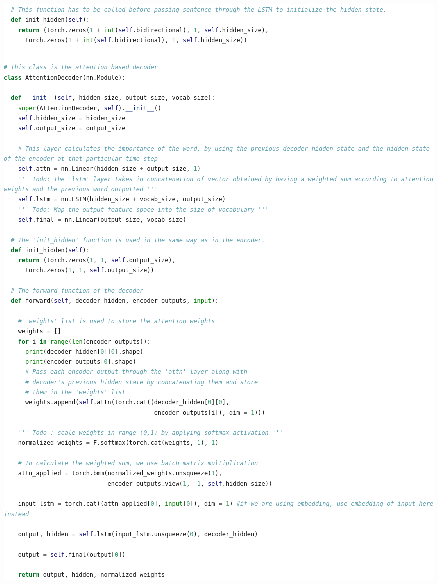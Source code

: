 ```python
  # This function has to be called before passing sentence through the LSTM to initialize the hidden state.  
  def init_hidden(self):
    return (torch.zeros(1 + int(self.bidirectional), 1, self.hidden_size),
      torch.zeros(1 + int(self.bidirectional), 1, self.hidden_size))
    
```


```python
# This class is the attention based decoder
class AttentionDecoder(nn.Module):
  
  def __init__(self, hidden_size, output_size, vocab_size):
    super(AttentionDecoder, self).__init__()
    self.hidden_size = hidden_size
    self.output_size = output_size
    
    # This layer calculates the importance of the word, by using the previous decoder hidden state and the hidden state of the encoder at that particular time step
    self.attn = nn.Linear(hidden_size + output_size, 1)
    ''' Todo: The 'lstm' layer takes in concatenation of vector obtained by having a weighted sum according to attention weights and the previous word outputted '''
    self.lstm = nn.LSTM(hidden_size + vocab_size, output_size)
    ''' Todo: Map the output feature space into the size of vocabulary '''
    self.final = nn.Linear(output_size, vocab_size)
  
  # The 'init_hidden' function is used in the same way as in the encoder.
  def init_hidden(self):
    return (torch.zeros(1, 1, self.output_size),
      torch.zeros(1, 1, self.output_size))
  
  # The forward function of the decoder
  def forward(self, decoder_hidden, encoder_outputs, input):
    
    # 'weights' list is used to store the attention weights
    weights = []
    for i in range(len(encoder_outputs)):
      print(decoder_hidden[0][0].shape)
      print(encoder_outputs[0].shape)
      # Pass each encoder output through the 'attn' layer along with 
      # decoder's previous hidden state by concatenating them and store 
      # them in the 'weights' list 
      weights.append(self.attn(torch.cat((decoder_hidden[0][0], 
                                          encoder_outputs[i]), dim = 1)))
      
    ''' Todo : scale weights in range (0,1) by applying softmax activation '''
    normalized_weights = F.softmax(torch.cat(weights, 1), 1)
    
    # To calculate the weighted sum, we use batch matrix multiplication
    attn_applied = torch.bmm(normalized_weights.unsqueeze(1),
                             encoder_outputs.view(1, -1, self.hidden_size))
    
    input_lstm = torch.cat((attn_applied[0], input[0]), dim = 1) #if we are using embedding, use embedding of input here instead
    
    output, hidden = self.lstm(input_lstm.unsqueeze(0), decoder_hidden)
    
    output = self.final(output[0])
    
    return output, hidden, normalized_weights
```
